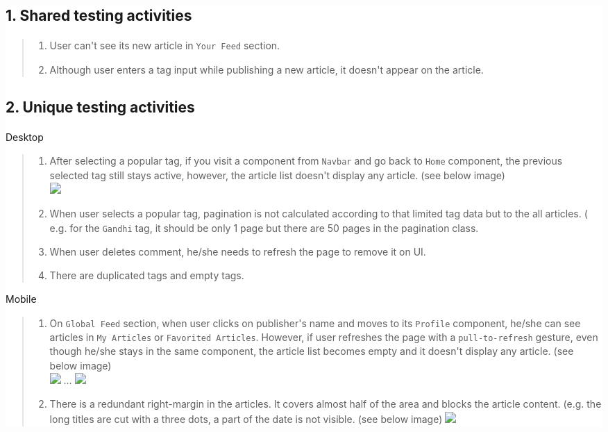 ## 1. Shared testing activities

> 1. User can't see its new article in `Your Feed` section.
>
> 2. Although user enters a tag input while publishing a new article, it doesn't appear on the article.

## 2. Unique testing activities

Desktop

> 1. After selecting a popular tag, if you visit a component from `Navbar` and go back to `Home` component, the previous selected tag still stays active, however, the article list doesn't display any article.
>    (see below image)  
>    <img src="https://i.ibb.co/b5f12Hs/active-tag-bug.png" width="70%">
>
> 2. When user selects a popular tag, pagination is not calculated according to that limited tag data but to the all articles. ( e.g. for the `Gandhi` tag, it should be only 1 page but there are 50 pages in the pagination class.
>
> 3. When user deletes comment, he/she needs to refresh the page to remove it on UI.
>
> 4. There are duplicated tags and empty tags.

Mobile

> 1. On `Global Feed` section, when user clicks on publisher's name and moves to its `Profile` component, he/she can see articles in `My Articles` or `Favorited Articles`. However, if user refreshes the page with a `pull-to-refresh` gesture, even though he/she stays in the same component, the article list becomes empty and it doesn't display any article. (see below image)  
>    <img src="https://i.ibb.co/q9dLy2b/articles-profile1.jpg" width="20%"> ... <img src="https://i.ibb.co/ZSDxdPx/articles-profile.jpg" width="20%">
>
> 2. There is a redundant right-margin in the articles. It covers almost half of the area and blocks the article content.
>    (e.g. the long titles are cut with a three dots, a part of the date is not visible.
>    (see below image)
>    <img src="https://i.ibb.co/h28PKVL/article-margin.jpg" width="30%">
